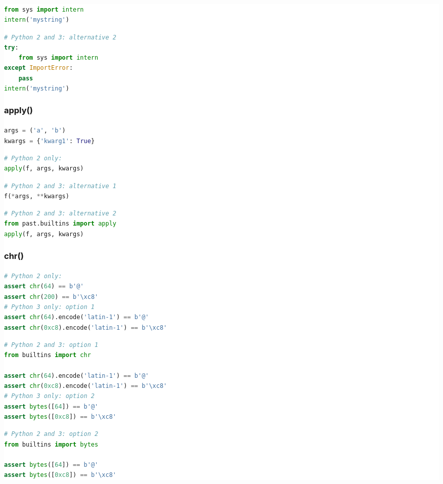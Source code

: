 ```python
from sys import intern
intern('mystring')
```
```python
# Python 2 and 3: alternative 2
try:
    from sys import intern
except ImportError:
    pass
intern('mystring')
```

### apply()

```python
args = ('a', 'b')
kwargs = {'kwarg1': True}
```
```python
# Python 2 only:
apply(f, args, kwargs)
```
```python
# Python 2 and 3: alternative 1
f(*args, **kwargs)
```
```python
# Python 2 and 3: alternative 2
from past.builtins import apply
apply(f, args, kwargs)
```

### chr()

```python
# Python 2 only:
assert chr(64) == b'@'
assert chr(200) == b'\xc8'
# Python 3 only: option 1
assert chr(64).encode('latin-1') == b'@'
assert chr(0xc8).encode('latin-1') == b'\xc8'
```
```python
# Python 2 and 3: option 1
from builtins import chr

assert chr(64).encode('latin-1') == b'@'
assert chr(0xc8).encode('latin-1') == b'\xc8'
# Python 3 only: option 2
assert bytes([64]) == b'@'
assert bytes([0xc8]) == b'\xc8'
```
```python
# Python 2 and 3: option 2
from builtins import bytes

assert bytes([64]) == b'@'
assert bytes([0xc8]) == b'\xc8'
```

